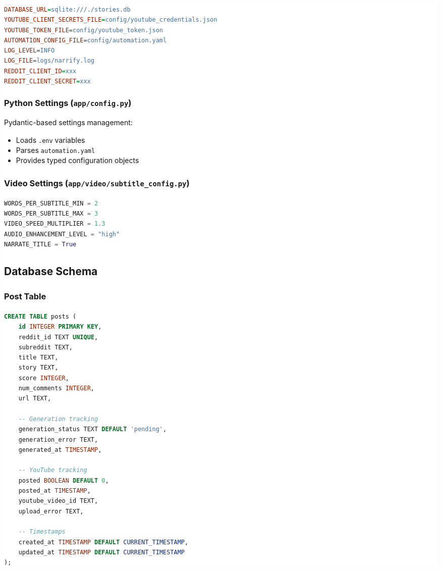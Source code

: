 ```ini
DATABASE_URL=sqlite:///./stories.db
YOUTUBE_CLIENT_SECRETS_FILE=config/youtube_credentials.json
YOUTUBE_TOKEN_FILE=config/youtube_token.json
AUTOMATION_CONFIG_FILE=config/automation.yaml
LOG_LEVEL=INFO
LOG_FILE=logs/narrify.log
REDDIT_CLIENT_ID=xxx
REDDIT_CLIENT_SECRET=xxx
```

### Python Settings (`app/config.py`)

Pydantic-based settings management:

- Loads `.env` variables
- Parses `automation.yaml`
- Provides typed configuration objects

### Video Settings (`app/video/subtitle_config.py`)

```python
WORDS_PER_SUBTITLE_MIN = 2
WORDS_PER_SUBTITLE_MAX = 3
VIDEO_SPEED_MULTIPLIER = 1.3
AUDIO_ENHANCEMENT_LEVEL = "high"
NARRATE_TITLE = True
```

## Database Schema

### Post Table

```sql
CREATE TABLE posts (
    id INTEGER PRIMARY KEY,
    reddit_id TEXT UNIQUE,
    subreddit TEXT,
    title TEXT,
    story TEXT,
    score INTEGER,
    num_comments INTEGER,
    url TEXT,

    -- Generation tracking
    generation_status TEXT DEFAULT 'pending',
    generation_error TEXT,
    generated_at TIMESTAMP,

    -- YouTube tracking
    posted BOOLEAN DEFAULT 0,
    posted_at TIMESTAMP,
    youtube_video_id TEXT,
    upload_error TEXT,

    -- Timestamps
    created_at TIMESTAMP DEFAULT CURRENT_TIMESTAMP,
    updated_at TIMESTAMP DEFAULT CURRENT_TIMESTAMP
);
```
